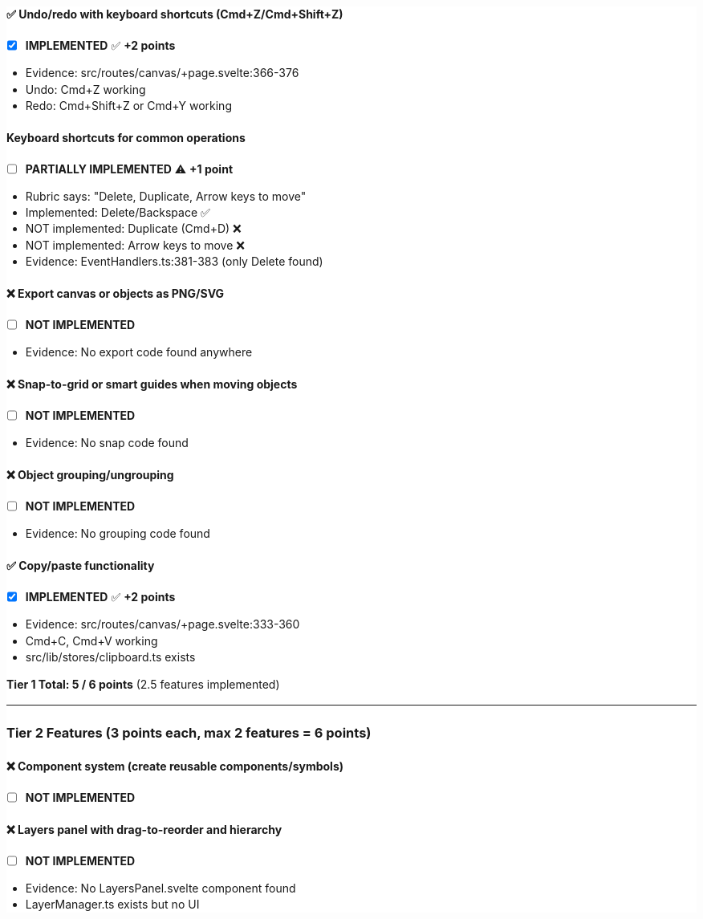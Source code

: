 #### ✅ Undo/redo with keyboard shortcuts (Cmd+Z/Cmd+Shift+Z)

- [x] **IMPLEMENTED** ✅ **+2 points**
- Evidence: src/routes/canvas/+page.svelte:366-376
- Undo: Cmd+Z working
- Redo: Cmd+Shift+Z or Cmd+Y working

#### Keyboard shortcuts for common operations

- [ ] **PARTIALLY IMPLEMENTED** ⚠️ **+1 point**
- Rubric says: "Delete, Duplicate, Arrow keys to move"
- Implemented: Delete/Backspace ✅
- NOT implemented: Duplicate (Cmd+D) ❌
- NOT implemented: Arrow keys to move ❌
- Evidence: EventHandlers.ts:381-383 (only Delete found)

#### ❌ Export canvas or objects as PNG/SVG

- [ ] **NOT IMPLEMENTED**
- Evidence: No export code found anywhere

#### ❌ Snap-to-grid or smart guides when moving objects

- [ ] **NOT IMPLEMENTED**
- Evidence: No snap code found

#### ❌ Object grouping/ungrouping

- [ ] **NOT IMPLEMENTED**
- Evidence: No grouping code found

#### ✅ Copy/paste functionality

- [x] **IMPLEMENTED** ✅ **+2 points**
- Evidence: src/routes/canvas/+page.svelte:333-360
- Cmd+C, Cmd+V working
- src/lib/stores/clipboard.ts exists

**Tier 1 Total: 5 / 6 points** (2.5 features implemented)

---

### Tier 2 Features (3 points each, max 2 features = 6 points)

#### ❌ Component system (create reusable components/symbols)

- [ ] **NOT IMPLEMENTED**

#### ❌ Layers panel with drag-to-reorder and hierarchy

- [ ] **NOT IMPLEMENTED**
- Evidence: No LayersPanel.svelte component found
- LayerManager.ts exists but no UI
